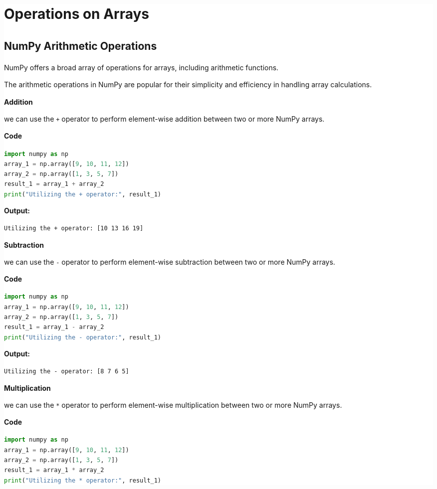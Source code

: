# Operations on Arrays

## NumPy Arithmetic Operations

NumPy offers a broad array of operations for arrays, including arithmetic functions.

The arithmetic operations in NumPy are popular for their simplicity and efficiency in handling array calculations.

**Addition**

we can use the `+` operator to perform element-wise addition between two or more NumPy arrays.

**Code**
```python
import numpy as np
array_1 = np.array([9, 10, 11, 12])
array_2 = np.array([1, 3, 5, 7])
result_1 = array_1 + array_2
print("Utilizing the + operator:", result_1) 
```

**Output:**
```
Utilizing the + operator: [10 13 16 19]
```

**Subtraction**

we can use the `-` operator to perform element-wise subtraction between two or more NumPy arrays.

**Code**
```python
import numpy as np
array_1 = np.array([9, 10, 11, 12])
array_2 = np.array([1, 3, 5, 7])
result_1 = array_1 - array_2
print("Utilizing the - operator:", result_1) 
```

**Output:**
```
Utilizing the - operator: [8 7 6 5]
```

**Multiplication**

we can use the `*` operator to perform element-wise multiplication between two or more NumPy arrays.

**Code**
```python
import numpy as np
array_1 = np.array([9, 10, 11, 12])
array_2 = np.array([1, 3, 5, 7])
result_1 = array_1 * array_2
print("Utilizing the * operator:", result_1) 
```
